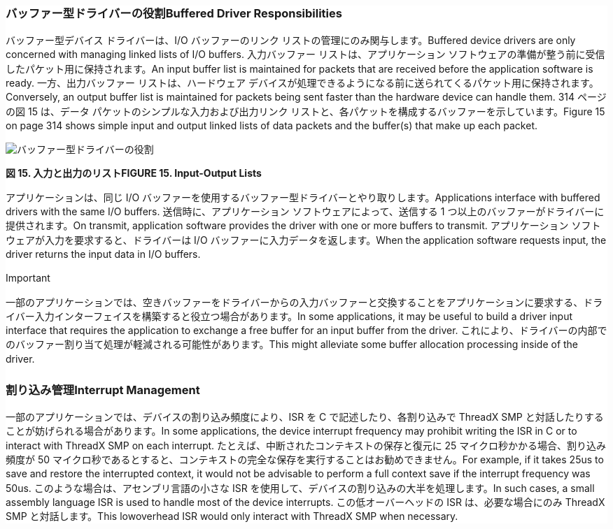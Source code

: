 ### <a name="buffered-driver-responsibilities"></a><span data-ttu-id="9ece4-260">バッファー型ドライバーの役割</span><span class="sxs-lookup"><span data-stu-id="9ece4-260">Buffered Driver Responsibilities</span></span> 
<span data-ttu-id="9ece4-261">バッファー型デバイス ドライバーは、I/O バッファーのリンク リストの管理にのみ関与します。</span><span class="sxs-lookup"><span data-stu-id="9ece4-261">Buffered device drivers are only concerned with managing linked lists of I/O buffers.</span></span> <span data-ttu-id="9ece4-262">入力バッファー リストは、アプリケーション ソフトウェアの準備が整う前に受信したパケット用に保持されます。</span><span class="sxs-lookup"><span data-stu-id="9ece4-262">An input buffer list is maintained for packets that are received before the application software is ready.</span></span> <span data-ttu-id="9ece4-263">一方、出力バッファー リストは、ハードウェア デバイスが処理できるようになる前に送られてくるパケット用に保持されます。</span><span class="sxs-lookup"><span data-stu-id="9ece4-263">Conversely, an output buffer list is maintained for packets being sent faster than the hardware device can handle them.</span></span> <span data-ttu-id="9ece4-264">314 ページの図 15 は、データ パケットのシンプルな入力および出力リンク リストと、各パケットを構成するバッファーを示しています。</span><span class="sxs-lookup"><span data-stu-id="9ece4-264">Figure 15 on page 314 shows simple input and output linked lists of data packets and the buffer(s) that make up each packet.</span></span>

![バッファー型ドライバーの役割](media/image11.png)

<span data-ttu-id="9ece4-266">**図 15. 入力と出力のリスト**</span><span class="sxs-lookup"><span data-stu-id="9ece4-266">**FIGURE 15. Input-Output Lists**</span></span>

<span data-ttu-id="9ece4-267">アプリケーションは、同じ I/O バッファーを使用するバッファー型ドライバーとやり取りします。</span><span class="sxs-lookup"><span data-stu-id="9ece4-267">Applications interface with buffered drivers with the same I/O buffers.</span></span> <span data-ttu-id="9ece4-268">送信時に、アプリケーション ソフトウェアによって、送信する 1 つ以上のバッファーがドライバーに提供されます。</span><span class="sxs-lookup"><span data-stu-id="9ece4-268">On transmit, application software provides the driver with one or more buffers to transmit.</span></span> <span data-ttu-id="9ece4-269">アプリケーション ソフトウェアが入力を要求すると、ドライバーは I/O バッファーに入力データを返します。</span><span class="sxs-lookup"><span data-stu-id="9ece4-269">When the application software requests input, the driver returns the input data in I/O buffers.</span></span>

> [!IMPORTANT]
> <span data-ttu-id="9ece4-270">一部のアプリケーションでは、空きバッファーをドライバーからの入力バッファーと交換することをアプリケーションに要求する、ドライバー入力インターフェイスを構築すると役立つ場合があります。</span><span class="sxs-lookup"><span data-stu-id="9ece4-270">In some applications, it may be useful to build a driver input interface that requires the application to exchange a free buffer for an input buffer from the driver.</span></span> <span data-ttu-id="9ece4-271">これにより、ドライバーの内部でのバッファー割り当て処理が軽減される可能性があります。</span><span class="sxs-lookup"><span data-stu-id="9ece4-271">This might alleviate some buffer allocation processing inside of the driver.</span></span>

### <a name="interrupt-management"></a><span data-ttu-id="9ece4-272">割り込み管理</span><span class="sxs-lookup"><span data-stu-id="9ece4-272">Interrupt Management</span></span> 
<span data-ttu-id="9ece4-273">一部のアプリケーションでは、デバイスの割り込み頻度により、ISR を C で記述したり、各割り込みで ThreadX SMP と対話したりすることが妨げられる場合があります。</span><span class="sxs-lookup"><span data-stu-id="9ece4-273">In some applications, the device interrupt frequency may prohibit writing the ISR in C or to interact with ThreadX SMP on each interrupt.</span></span> <span data-ttu-id="9ece4-274">たとえば、中断されたコンテキストの保存と復元に 25 マイクロ秒かかる場合、割り込み頻度が 50 マイクロ秒であるとすると、コンテキストの完全な保存を実行することはお勧めできません。</span><span class="sxs-lookup"><span data-stu-id="9ece4-274">For example, if it takes 25us to save and restore the interrupted context, it would not be advisable to perform a full context save if the interrupt frequency was 50us.</span></span> <span data-ttu-id="9ece4-275">このような場合は、アセンブリ言語の小さな ISR を使用して、デバイスの割り込みの大半を処理します。</span><span class="sxs-lookup"><span data-stu-id="9ece4-275">In such cases, a small assembly language ISR is used to handle most of the device interrupts.</span></span> <span data-ttu-id="9ece4-276">この低オーバーヘッドの ISR は、必要な場合にのみ ThreadX SMP と対話します。</span><span class="sxs-lookup"><span data-stu-id="9ece4-276">This lowoverhead ISR would only interact with ThreadX SMP when necessary.</span></span>
